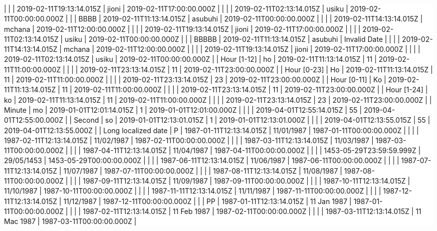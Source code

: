 |                                 |              | 2019-02-11T19:13:14.015Z | jioni                                             | 2019-02-11T17:00:00.000Z |
|                                 |              | 2019-02-11T02:13:14.015Z | usiku                                             | 2019-02-11T00:00:00.000Z |
|                                 | BBBB         | 2019-02-11T11:13:14.015Z | asubuhi                                           | 2019-02-11T00:00:00.000Z |
|                                 |              | 2019-02-11T14:13:14.015Z | mchana                                            | 2019-02-11T12:00:00.000Z |
|                                 |              | 2019-02-11T19:13:14.015Z | jioni                                             | 2019-02-11T17:00:00.000Z |
|                                 |              | 2019-02-11T02:13:14.015Z | usiku                                             | 2019-02-11T00:00:00.000Z |
|                                 | BBBBB        | 2019-02-11T11:13:14.015Z | asubuhi                                           | Invalid Date             |
|                                 |              | 2019-02-11T14:13:14.015Z | mchana                                            | 2019-02-11T12:00:00.000Z |
|                                 |              | 2019-02-11T19:13:14.015Z | jioni                                             | 2019-02-11T17:00:00.000Z |
|                                 |              | 2019-02-11T02:13:14.015Z | usiku                                             | 2019-02-11T00:00:00.000Z |
| Hour [1-12]                     | ho           | 2019-02-11T11:13:14.015Z | 11                                                | 2019-02-11T11:00:00.000Z |
|                                 |              | 2019-02-11T23:13:14.015Z | 11                                                | 2019-02-11T23:00:00.000Z |
| Hour [0-23]                     | Ho           | 2019-02-11T11:13:14.015Z | 11                                                | 2019-02-11T11:00:00.000Z |
|                                 |              | 2019-02-11T23:13:14.015Z | 23                                                | 2019-02-11T23:00:00.000Z |
| Hour [0-11]                     | Ko           | 2019-02-11T11:13:14.015Z | 11                                                | 2019-02-11T11:00:00.000Z |
|                                 |              | 2019-02-11T23:13:14.015Z | 11                                                | 2019-02-11T23:00:00.000Z |
| Hour [1-24]                     | ko           | 2019-02-11T11:13:14.015Z | 11                                                | 2019-02-11T11:00:00.000Z |
|                                 |              | 2019-02-11T23:13:14.015Z | 23                                                | 2019-02-11T23:00:00.000Z |
| Minute                          | mo           | 2019-01-01T12:01:14.015Z | 1                                                 | 2019-01-01T12:01:00.000Z |
|                                 |              | 2019-04-01T12:55:14.015Z | 55                                                | 2019-04-01T12:55:00.000Z |
| Second                          | so           | 2019-01-01T12:13:01.015Z | 1                                                 | 2019-01-01T12:13:01.000Z |
|                                 |              | 2019-04-01T12:13:55.015Z | 55                                                | 2019-04-01T12:13:55.000Z |
| Long localized date             | P            | 1987-01-11T12:13:14.015Z | 11/01/1987                                        | 1987-01-11T00:00:00.000Z |
|                                 |              | 1987-02-11T12:13:14.015Z | 11/02/1987                                        | 1987-02-11T00:00:00.000Z |
|                                 |              | 1987-03-11T12:13:14.015Z | 11/03/1987                                        | 1987-03-11T00:00:00.000Z |
|                                 |              | 1987-04-11T12:13:14.015Z | 11/04/1987                                        | 1987-04-11T00:00:00.000Z |
|                                 |              | 1453-05-29T23:59:59.999Z | 29/05/1453                                        | 1453-05-29T00:00:00.000Z |
|                                 |              | 1987-06-11T12:13:14.015Z | 11/06/1987                                        | 1987-06-11T00:00:00.000Z |
|                                 |              | 1987-07-11T12:13:14.015Z | 11/07/1987                                        | 1987-07-11T00:00:00.000Z |
|                                 |              | 1987-08-11T12:13:14.015Z | 11/08/1987                                        | 1987-08-11T00:00:00.000Z |
|                                 |              | 1987-09-11T12:13:14.015Z | 11/09/1987                                        | 1987-09-11T00:00:00.000Z |
|                                 |              | 1987-10-11T12:13:14.015Z | 11/10/1987                                        | 1987-10-11T00:00:00.000Z |
|                                 |              | 1987-11-11T12:13:14.015Z | 11/11/1987                                        | 1987-11-11T00:00:00.000Z |
|                                 |              | 1987-12-11T12:13:14.015Z | 11/12/1987                                        | 1987-12-11T00:00:00.000Z |
|                                 | PP           | 1987-01-11T12:13:14.015Z | 11 Jan 1987                                       | 1987-01-11T00:00:00.000Z |
|                                 |              | 1987-02-11T12:13:14.015Z | 11 Feb 1987                                       | 1987-02-11T00:00:00.000Z |
|                                 |              | 1987-03-11T12:13:14.015Z | 11 Mac 1987                                       | 1987-03-11T00:00:00.000Z |